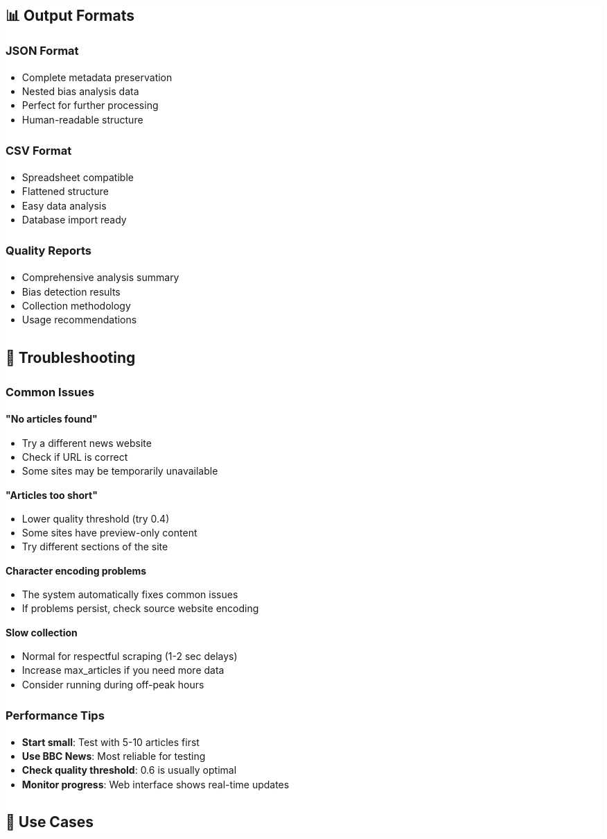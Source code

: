 ## 📊 Output Formats

### JSON Format
- Complete metadata preservation
- Nested bias analysis data
- Perfect for further processing
- Human-readable structure

### CSV Format  
- Spreadsheet compatible
- Flattened structure
- Easy data analysis
- Database import ready

### Quality Reports
- Comprehensive analysis summary
- Bias detection results
- Collection methodology
- Usage recommendations

## 🔧 Troubleshooting

### Common Issues

**"No articles found"**
- Try a different news website
- Check if URL is correct
- Some sites may be temporarily unavailable

**"Articles too short"**
- Lower quality threshold (try 0.4)
- Some sites have preview-only content
- Try different sections of the site

**Character encoding problems**
- The system automatically fixes common issues
- If problems persist, check source website encoding

**Slow collection**
- Normal for respectful scraping (1-2 sec delays)
- Increase max_articles if you need more data
- Consider running during off-peak hours

### Performance Tips

- **Start small**: Test with 5-10 articles first
- **Use BBC News**: Most reliable for testing
- **Check quality threshold**: 0.6 is usually optimal
- **Monitor progress**: Web interface shows real-time updates

## 🎯 Use Cases
